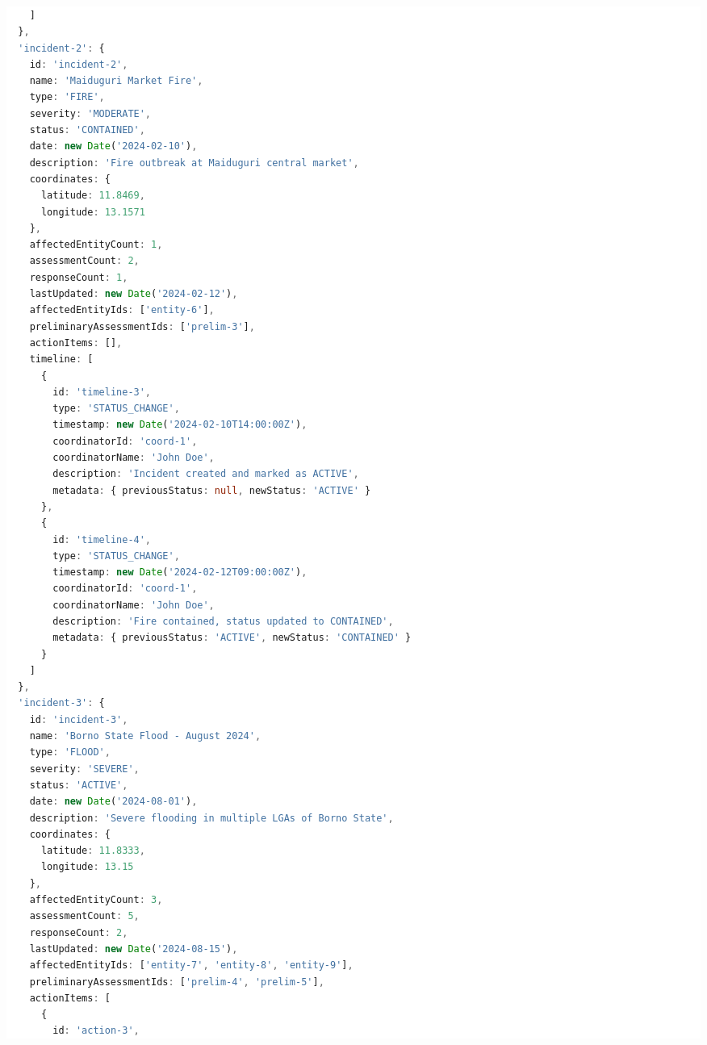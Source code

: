```typescript
    ]
  },
  'incident-2': {
    id: 'incident-2',
    name: 'Maiduguri Market Fire',
    type: 'FIRE',
    severity: 'MODERATE',
    status: 'CONTAINED',
    date: new Date('2024-02-10'),
    description: 'Fire outbreak at Maiduguri central market',
    coordinates: {
      latitude: 11.8469,
      longitude: 13.1571
    },
    affectedEntityCount: 1,
    assessmentCount: 2,
    responseCount: 1,
    lastUpdated: new Date('2024-02-12'),
    affectedEntityIds: ['entity-6'],
    preliminaryAssessmentIds: ['prelim-3'],
    actionItems: [],
    timeline: [
      {
        id: 'timeline-3',
        type: 'STATUS_CHANGE',
        timestamp: new Date('2024-02-10T14:00:00Z'),
        coordinatorId: 'coord-1',
        coordinatorName: 'John Doe',
        description: 'Incident created and marked as ACTIVE',
        metadata: { previousStatus: null, newStatus: 'ACTIVE' }
      },
      {
        id: 'timeline-4',
        type: 'STATUS_CHANGE',
        timestamp: new Date('2024-02-12T09:00:00Z'),
        coordinatorId: 'coord-1',
        coordinatorName: 'John Doe',
        description: 'Fire contained, status updated to CONTAINED',
        metadata: { previousStatus: 'ACTIVE', newStatus: 'CONTAINED' }
      }
    ]
  },
  'incident-3': {
    id: 'incident-3',
    name: 'Borno State Flood - August 2024',
    type: 'FLOOD',
    severity: 'SEVERE',
    status: 'ACTIVE',
    date: new Date('2024-08-01'),
    description: 'Severe flooding in multiple LGAs of Borno State',
    coordinates: {
      latitude: 11.8333,
      longitude: 13.15
    },
    affectedEntityCount: 3,
    assessmentCount: 5,
    responseCount: 2,
    lastUpdated: new Date('2024-08-15'),
    affectedEntityIds: ['entity-7', 'entity-8', 'entity-9'],
    preliminaryAssessmentIds: ['prelim-4', 'prelim-5'],
    actionItems: [
      {
        id: 'action-3',
```